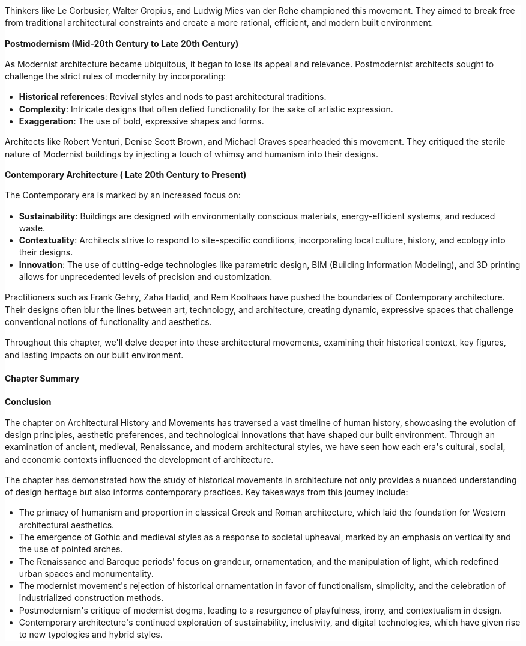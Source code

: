 Thinkers like Le Corbusier, Walter Gropius, and Ludwig Mies van der Rohe championed this movement. They aimed to break free from traditional architectural constraints and create a more rational, efficient, and modern built environment.

**Postmodernism (Mid-20th Century to Late 20th Century)**

As Modernist architecture became ubiquitous, it began to lose its appeal and relevance. Postmodernist architects sought to challenge the strict rules of modernity by incorporating:

* **Historical references**: Revival styles and nods to past architectural traditions.
* **Complexity**: Intricate designs that often defied functionality for the sake of artistic expression.
* **Exaggeration**: The use of bold, expressive shapes and forms.

Architects like Robert Venturi, Denise Scott Brown, and Michael Graves spearheaded this movement. They critiqued the sterile nature of Modernist buildings by injecting a touch of whimsy and humanism into their designs.

**Contemporary Architecture ( Late 20th Century to Present)**

The Contemporary era is marked by an increased focus on:

* **Sustainability**: Buildings are designed with environmentally conscious materials, energy-efficient systems, and reduced waste.
* **Contextuality**: Architects strive to respond to site-specific conditions, incorporating local culture, history, and ecology into their designs.
* **Innovation**: The use of cutting-edge technologies like parametric design, BIM (Building Information Modeling), and 3D printing allows for unprecedented levels of precision and customization.

Practitioners such as Frank Gehry, Zaha Hadid, and Rem Koolhaas have pushed the boundaries of Contemporary architecture. Their designs often blur the lines between art, technology, and architecture, creating dynamic, expressive spaces that challenge conventional notions of functionality and aesthetics.

Throughout this chapter, we'll delve deeper into these architectural movements, examining their historical context, key figures, and lasting impacts on our built environment.

#### Chapter Summary
**Conclusion**

The chapter on Architectural History and Movements has traversed a vast timeline of human history, showcasing the evolution of design principles, aesthetic preferences, and technological innovations that have shaped our built environment. Through an examination of ancient, medieval, Renaissance, and modern architectural styles, we have seen how each era's cultural, social, and economic contexts influenced the development of architecture.

The chapter has demonstrated how the study of historical movements in architecture not only provides a nuanced understanding of design heritage but also informs contemporary practices. Key takeaways from this journey include:

* The primacy of humanism and proportion in classical Greek and Roman architecture, which laid the foundation for Western architectural aesthetics.
* The emergence of Gothic and medieval styles as a response to societal upheaval, marked by an emphasis on verticality and the use of pointed arches.
* The Renaissance and Baroque periods' focus on grandeur, ornamentation, and the manipulation of light, which redefined urban spaces and monumentality.
* The modernist movement's rejection of historical ornamentation in favor of functionalism, simplicity, and the celebration of industrialized construction methods.
* Postmodernism's critique of modernist dogma, leading to a resurgence of playfulness, irony, and contextualism in design.
* Contemporary architecture's continued exploration of sustainability, inclusivity, and digital technologies, which have given rise to new typologies and hybrid styles.
